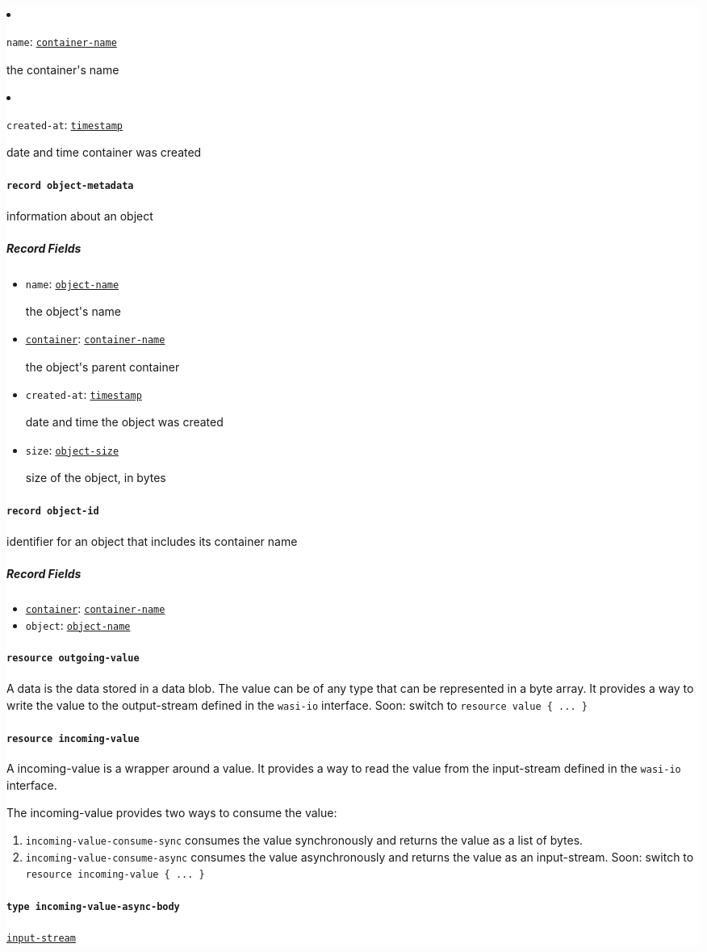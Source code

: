 <li>
<p><a id="container_metadata.name"></a><code>name</code>: <a href="#container_name"><a href="#container_name"><code>container-name</code></a></a></p>
<p>the container's name
</li>
<li>
<p><a id="container_metadata.created_at"></a><code>created-at</code>: <a href="#timestamp"><a href="#timestamp"><code>timestamp</code></a></a></p>
<p>date and time container was created
</li>
</ul>
<h4><a id="object_metadata"></a><code>record object-metadata</code></h4>
<p>information about an object</p>
<h5>Record Fields</h5>
<ul>
<li>
<p><a id="object_metadata.name"></a><code>name</code>: <a href="#object_name"><a href="#object_name"><code>object-name</code></a></a></p>
<p>the object's name
</li>
<li>
<p><a id="object_metadata.container"></a><a href="#container"><code>container</code></a>: <a href="#container_name"><a href="#container_name"><code>container-name</code></a></a></p>
<p>the object's parent container
</li>
<li>
<p><a id="object_metadata.created_at"></a><code>created-at</code>: <a href="#timestamp"><a href="#timestamp"><code>timestamp</code></a></a></p>
<p>date and time the object was created
</li>
<li>
<p><a id="object_metadata.size"></a><code>size</code>: <a href="#object_size"><a href="#object_size"><code>object-size</code></a></a></p>
<p>size of the object, in bytes
</li>
</ul>
<h4><a id="object_id"></a><code>record object-id</code></h4>
<p>identifier for an object that includes its container name</p>
<h5>Record Fields</h5>
<ul>
<li><a id="object_id.container"></a><a href="#container"><code>container</code></a>: <a href="#container_name"><a href="#container_name"><code>container-name</code></a></a></li>
<li><a id="object_id.object"></a><code>object</code>: <a href="#object_name"><a href="#object_name"><code>object-name</code></a></a></li>
</ul>
<h4><a id="outgoing_value"></a><code>resource outgoing-value</code></h4>
<p>A data is the data stored in a data blob. The value can be of any type
that can be represented in a byte array. It provides a way to write the value
to the output-stream defined in the <code>wasi-io</code> interface.
Soon: switch to <code>resource value { ... }</code></p>
<h4><a id="incoming_value"></a><code>resource incoming-value</code></h4>
<p>A incoming-value is a wrapper around a value. It provides a way to read the value
from the input-stream defined in the <code>wasi-io</code> interface.</p>
<p>The incoming-value provides two ways to consume the value:</p>
<ol>
<li><code>incoming-value-consume-sync</code> consumes the value synchronously and returns the
value as a list of bytes.</li>
<li><code>incoming-value-consume-async</code> consumes the value asynchronously and returns the
value as an input-stream.
Soon: switch to <code>resource incoming-value { ... }</code></li>
</ol>
<h4><a id="incoming_value_async_body"></a><code>type incoming-value-async-body</code></h4>
<p><a href="#input_stream"><a href="#input_stream"><code>input-stream</code></a></a></p>
<p>
